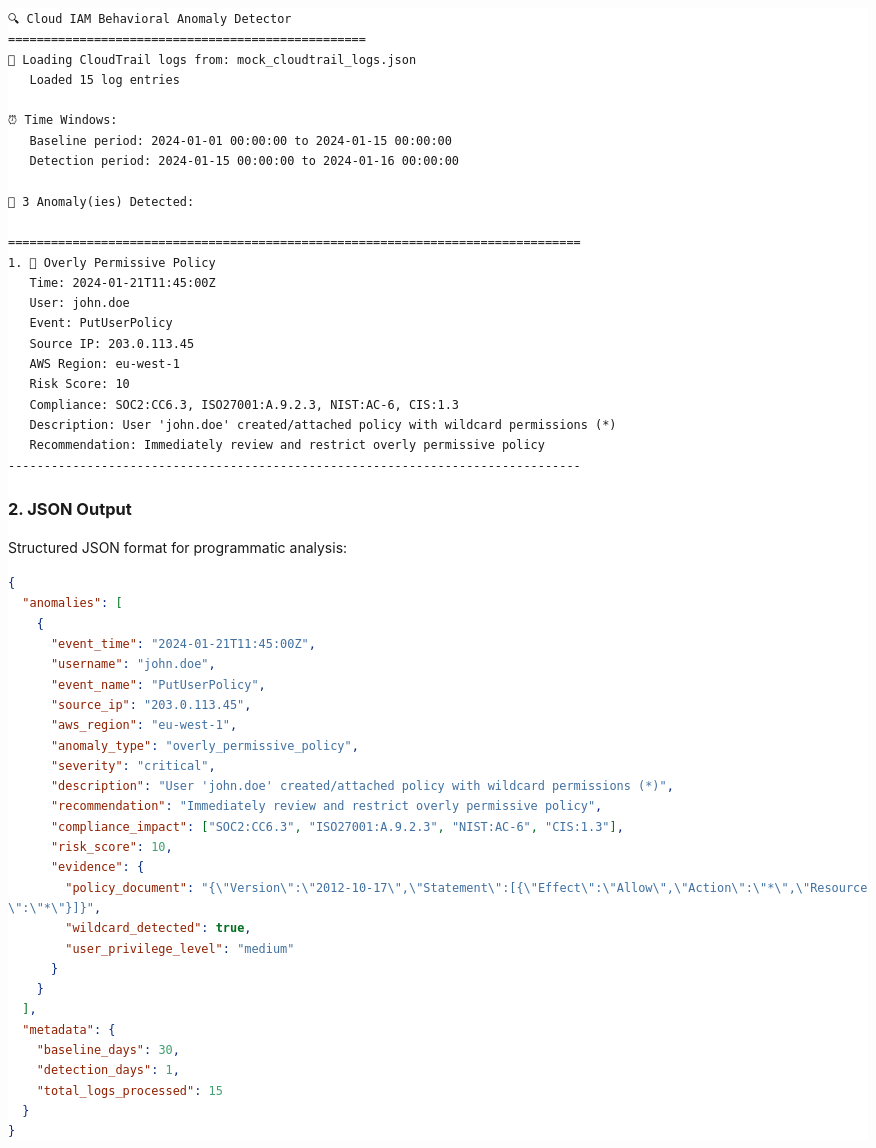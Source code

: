```
🔍 Cloud IAM Behavioral Anomaly Detector
==================================================
📁 Loading CloudTrail logs from: mock_cloudtrail_logs.json
   Loaded 15 log entries

⏰ Time Windows:
   Baseline period: 2024-01-01 00:00:00 to 2024-01-15 00:00:00
   Detection period: 2024-01-15 00:00:00 to 2024-01-16 00:00:00

🚨 3 Anomaly(ies) Detected:

================================================================================
1. 🚨 Overly Permissive Policy
   Time: 2024-01-21T11:45:00Z
   User: john.doe
   Event: PutUserPolicy
   Source IP: 203.0.113.45
   AWS Region: eu-west-1
   Risk Score: 10
   Compliance: SOC2:CC6.3, ISO27001:A.9.2.3, NIST:AC-6, CIS:1.3
   Description: User 'john.doe' created/attached policy with wildcard permissions (*)
   Recommendation: Immediately review and restrict overly permissive policy
--------------------------------------------------------------------------------
```

### 2. JSON Output
Structured JSON format for programmatic analysis:

```json
{
  "anomalies": [
    {
      "event_time": "2024-01-21T11:45:00Z",
      "username": "john.doe",
      "event_name": "PutUserPolicy",
      "source_ip": "203.0.113.45",
      "aws_region": "eu-west-1",
      "anomaly_type": "overly_permissive_policy",
      "severity": "critical",
      "description": "User 'john.doe' created/attached policy with wildcard permissions (*)",
      "recommendation": "Immediately review and restrict overly permissive policy",
      "compliance_impact": ["SOC2:CC6.3", "ISO27001:A.9.2.3", "NIST:AC-6", "CIS:1.3"],
      "risk_score": 10,
      "evidence": {
        "policy_document": "{\"Version\":\"2012-10-17\",\"Statement\":[{\"Effect\":\"Allow\",\"Action\":\"*\",\"Resource\":\"*\"}]}",
        "wildcard_detected": true,
        "user_privilege_level": "medium"
      }
    }
  ],
  "metadata": {
    "baseline_days": 30,
    "detection_days": 1,
    "total_logs_processed": 15
  }
}
```
